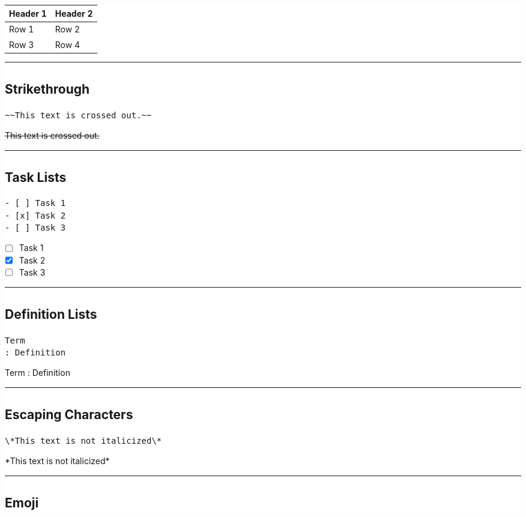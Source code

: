| Header 1 | Header 2 |
|----------|----------|
| Row 1    | Row 2    |
| Row 3    | Row 4    |

---
## Strikethrough

<pre>
~~This text is crossed out.~~
</pre>

~~This text is crossed out.~~

---
## Task Lists

<pre>
- [ ] Task 1
- [x] Task 2
- [ ] Task 3
</pre>

- [ ] Task 1
- [x] Task 2
- [ ] Task 3

---
## Definition Lists

<pre>
Term
: Definition
</pre>

Term
: Definition

---
## Escaping Characters

<pre>
\*This text is not italicized\*
</pre>

\*This text is not italicized\*

---
## Emoji


[^1]: This is the footnote text.
[^1]: This is the footnote text.